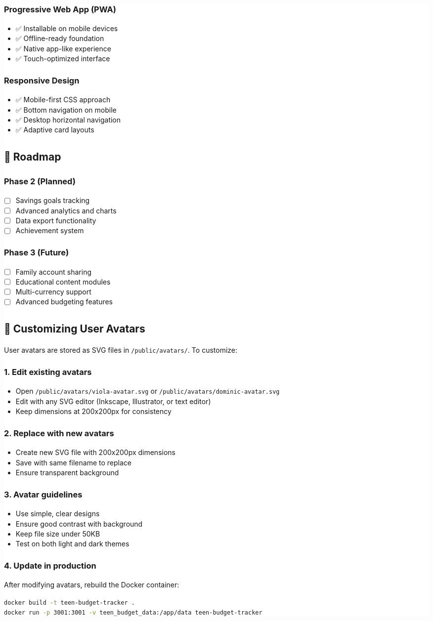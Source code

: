 ### Progressive Web App (PWA)

- ✅ Installable on mobile devices
- ✅ Offline-ready foundation
- ✅ Native app-like experience
- ✅ Touch-optimized interface

### Responsive Design

- ✅ Mobile-first CSS approach
- ✅ Bottom navigation on mobile
- ✅ Desktop horizontal navigation
- ✅ Adaptive card layouts

## 🎯 Roadmap

### Phase 2 (Planned)
- [ ] Savings goals tracking
- [ ] Advanced analytics and charts
- [ ] Data export functionality
- [ ] Achievement system

### Phase 3 (Future)
- [ ] Family account sharing
- [ ] Educational content modules
- [ ] Multi-currency support
- [ ] Advanced budgeting features

## 🎨 Customizing User Avatars

User avatars are stored as SVG files in `/public/avatars/`. To customize:

### 1. Edit existing avatars
- Open `/public/avatars/viola-avatar.svg` or `/public/avatars/dominic-avatar.svg`
- Edit with any SVG editor (Inkscape, Illustrator, or text editor)
- Keep dimensions at 200x200px for consistency

### 2. Replace with new avatars
- Create new SVG file with 200x200px dimensions
- Save with same filename to replace
- Ensure transparent background

### 3. Avatar guidelines
- Use simple, clear designs
- Ensure good contrast with background
- Keep file size under 50KB
- Test on both light and dark themes

### 4. Update in production
After modifying avatars, rebuild the Docker container:
```bash
docker build -t teen-budget-tracker .
docker run -p 3001:3001 -v teen_budget_data:/app/data teen-budget-tracker
```
